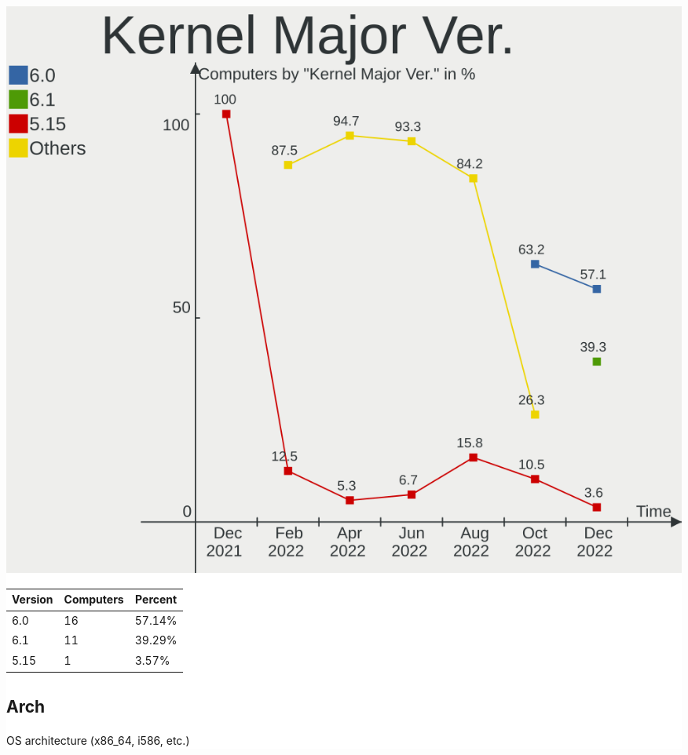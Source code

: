 ![Kernel Major Ver.](./All/images/line_chart/os_kernel_major.svg)

| Version | Computers | Percent |
|---------|-----------|---------|
| 6.0     | 16        | 57.14%  |
| 6.1     | 11        | 39.29%  |
| 5.15    | 1         | 3.57%   |

Arch
----

OS architecture (x86_64, i586, etc.)
